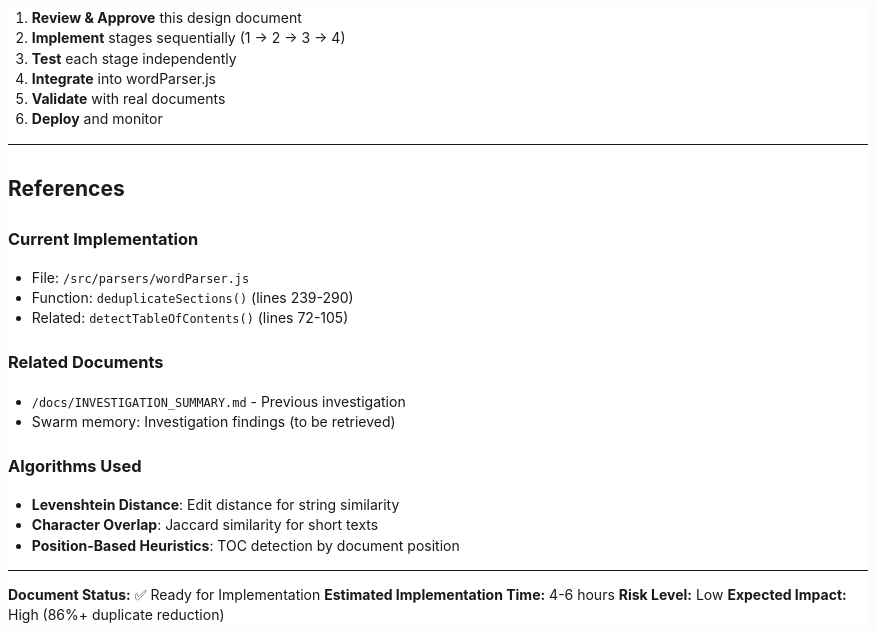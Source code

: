 1. **Review & Approve** this design document
2. **Implement** stages sequentially (1 → 2 → 3 → 4)
3. **Test** each stage independently
4. **Integrate** into wordParser.js
5. **Validate** with real documents
6. **Deploy** and monitor

---

## References

### Current Implementation
- File: `/src/parsers/wordParser.js`
- Function: `deduplicateSections()` (lines 239-290)
- Related: `detectTableOfContents()` (lines 72-105)

### Related Documents
- `/docs/INVESTIGATION_SUMMARY.md` - Previous investigation
- Swarm memory: Investigation findings (to be retrieved)

### Algorithms Used
- **Levenshtein Distance**: Edit distance for string similarity
- **Character Overlap**: Jaccard similarity for short texts
- **Position-Based Heuristics**: TOC detection by document position

---

**Document Status:** ✅ Ready for Implementation
**Estimated Implementation Time:** 4-6 hours
**Risk Level:** Low
**Expected Impact:** High (86%+ duplicate reduction)

